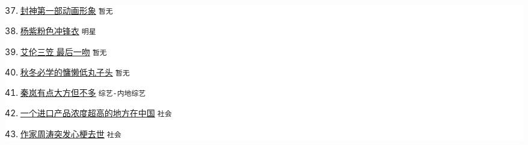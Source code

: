 37. [封神第一部动画形象](https://m.weibo.cn/search?containerid=100103type%3D1%26t%3D10%26q%3D%E5%B0%81%E7%A5%9E%E7%AC%AC%E4%B8%80%E9%83%A8%E5%8A%A8%E7%94%BB%E5%BD%A2%E8%B1%A1&stream_entry_id=31&isnewpage=1&extparam=seat%3D1%26pos%3D35%26lcate%3D5001%26realpos%3D35%26flag%3D1%26c_type%3D31%26q%3D%25E5%25B0%2581%25E7%25A5%259E%25E7%25AC%25AC%25E4%25B8%2580%25E9%2583%25A8%25E5%258A%25A8%25E7%2594%25BB%25E5%25BD%25A2%25E8%25B1%25A1%26dgr%3D0%26filter_type%3Drealtimehot%26cate%3D5001%26stream_entry_id%3D31%26band_rank%3D35%26display_time%3D1699157047%26pre_seqid%3D169915704782204274224) `暂无` 

38. [杨紫粉色冲锋衣](https://m.weibo.cn/search?containerid=100103type%3D1%26t%3D10%26q%3D%23%E6%9D%A8%E7%B4%AB%E7%B2%89%E8%89%B2%E5%86%B2%E9%94%8B%E8%A1%A3%23&stream_entry_id=31&isnewpage=1&extparam=seat%3D1%26pos%3D36%26lcate%3D5001%26realpos%3D36%26flag%3D0%26c_type%3D31%26q%3D%2523%25E6%259D%25A8%25E7%25B4%25AB%25E7%25B2%2589%25E8%2589%25B2%25E5%2586%25B2%25E9%2594%258B%25E8%25A1%25A3%2523%26dgr%3D0%26filter_type%3Drealtimehot%26adid%3D210366%26cate%3D5001%26stream_entry_id%3D31%26band_rank%3D36%26display_time%3D1699157047%26pre_seqid%3D169915704782204274224) `明星` 

39. [艾伦三笠 最后一吻](https://m.weibo.cn/search?containerid=100103type%3D1%26t%3D10%26q%3D%E8%89%BE%E4%BC%A6%E4%B8%89%E7%AC%A0+%E6%9C%80%E5%90%8E%E4%B8%80%E5%90%BB&stream_entry_id=31&isnewpage=1&extparam=seat%3D1%26pos%3D37%26lcate%3D5001%26realpos%3D37%26flag%3D0%26c_type%3D31%26q%3D%25E8%2589%25BE%25E4%25BC%25A6%25E4%25B8%2589%25E7%25AC%25A0%2520%25E6%259C%2580%25E5%2590%258E%25E4%25B8%2580%25E5%2590%25BB%26dgr%3D0%26filter_type%3Drealtimehot%26cate%3D5001%26stream_entry_id%3D31%26band_rank%3D37%26display_time%3D1699157047%26pre_seqid%3D169915704782204274224) `暂无` 

40. [秋冬必学的慵懒低丸子头](https://m.weibo.cn/search?containerid=100103type%3D1%26t%3D10%26q%3D%E7%A7%8B%E5%86%AC%E5%BF%85%E5%AD%A6%E7%9A%84%E6%85%B5%E6%87%92%E4%BD%8E%E4%B8%B8%E5%AD%90%E5%A4%B4&stream_entry_id=31&isnewpage=1&extparam=seat%3D1%26pos%3D38%26lcate%3D5001%26realpos%3D38%26flag%3D0%26c_type%3D31%26q%3D%25E7%25A7%258B%25E5%2586%25AC%25E5%25BF%2585%25E5%25AD%25A6%25E7%259A%2584%25E6%2585%25B5%25E6%2587%2592%25E4%25BD%258E%25E4%25B8%25B8%25E5%25AD%2590%25E5%25A4%25B4%26dgr%3D0%26filter_type%3Drealtimehot%26cate%3D5001%26stream_entry_id%3D31%26band_rank%3D38%26display_time%3D1699157047%26pre_seqid%3D169915704782204274224) `暂无` 

41. [秦岚有点大方但不多](https://m.weibo.cn/search?containerid=100103type%3D1%26t%3D10%26q%3D%23%E7%A7%A6%E5%B2%9A%E6%9C%89%E7%82%B9%E5%A4%A7%E6%96%B9%E4%BD%86%E4%B8%8D%E5%A4%9A%23&stream_entry_id=31&isnewpage=1&extparam=seat%3D1%26pos%3D39%26lcate%3D5001%26realpos%3D39%26flag%3D0%26c_type%3D31%26q%3D%2523%25E7%25A7%25A6%25E5%25B2%259A%25E6%259C%2589%25E7%2582%25B9%25E5%25A4%25A7%25E6%2596%25B9%25E4%25BD%2586%25E4%25B8%258D%25E5%25A4%259A%2523%26dgr%3D0%26filter_type%3Drealtimehot%26cate%3D5001%26stream_entry_id%3D31%26band_rank%3D39%26display_time%3D1699157047%26pre_seqid%3D169915704782204274224) `综艺-内地综艺` 

42. [一个进口产品浓度超高的地方在中国](https://m.weibo.cn/search?containerid=100103type%3D1%26t%3D10%26q%3D%23%E4%B8%80%E4%B8%AA%E8%BF%9B%E5%8F%A3%E4%BA%A7%E5%93%81%E6%B5%93%E5%BA%A6%E8%B6%85%E9%AB%98%E7%9A%84%E5%9C%B0%E6%96%B9%E5%9C%A8%E4%B8%AD%E5%9B%BD%23&stream_entry_id=31&isnewpage=1&extparam=seat%3D1%26pos%3D40%26lcate%3D5001%26realpos%3D40%26flag%3D1%26c_type%3D31%26q%3D%2523%25E4%25B8%2580%25E4%25B8%25AA%25E8%25BF%259B%25E5%258F%25A3%25E4%25BA%25A7%25E5%2593%2581%25E6%25B5%2593%25E5%25BA%25A6%25E8%25B6%2585%25E9%25AB%2598%25E7%259A%2584%25E5%259C%25B0%25E6%2596%25B9%25E5%259C%25A8%25E4%25B8%25AD%25E5%259B%25BD%2523%26dgr%3D0%26filter_type%3Drealtimehot%26cate%3D5001%26stream_entry_id%3D31%26band_rank%3D40%26display_time%3D1699157047%26pre_seqid%3D169915704782204274224) `社会` 

43. [作家周涛突发心梗去世](https://m.weibo.cn/search?containerid=100103type%3D1%26t%3D10%26q%3D%23%E4%BD%9C%E5%AE%B6%E5%91%A8%E6%B6%9B%E7%AA%81%E5%8F%91%E5%BF%83%E6%A2%97%E5%8E%BB%E4%B8%96%23&stream_entry_id=31&isnewpage=1&extparam=seat%3D1%26pos%3D41%26lcate%3D5001%26realpos%3D41%26flag%3D0%26c_type%3D31%26q%3D%2523%25E4%25BD%259C%25E5%25AE%25B6%25E5%2591%25A8%25E6%25B6%259B%25E7%25AA%2581%25E5%258F%2591%25E5%25BF%2583%25E6%25A2%2597%25E5%258E%25BB%25E4%25B8%2596%2523%26dgr%3D0%26filter_type%3Drealtimehot%26cate%3D5001%26stream_entry_id%3D31%26band_rank%3D41%26display_time%3D1699157047%26pre_seqid%3D169915704782204274224) `社会` 

